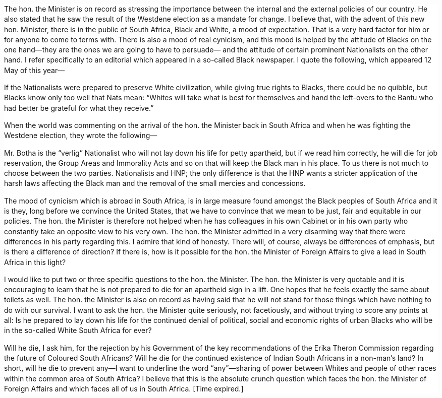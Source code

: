 <p>The hon. the Minister is on record as stressing the importance between the internal and the external policies of our country. He also stated that he saw the result of the Westdene election as a mandate for change. I believe that, with the advent of this new hon. Minister, there is in the public of South Africa, Black and White, a mood of expectation. That is a very hard factor for him or for anyone to come to terms with. There is also a mood of real cynicism, and this mood is helped by the attitude of Blacks on the one hand&#x2014;they are the ones we are going to have to persuade&#x2014; and the attitude of certain prominent Nationalists on the other hand. I refer specifically to an editorial which appeared in a so-called Black newspaper. I quote the following, which appeared 12 May of this year&#x2014;</p>

<block name="quote">If the Nationalists were prepared to preserve White civilization, while giving true rights to Blacks, there could be no quibble, but Blacks know only too well that Nats mean: &#x201C;Whites will take what is best for themselves and hand the left-overs to the Bantu who had better be grateful for what they receive.&#x201D;</block>

<p>When the world was commenting on the arrival of the hon. the Minister back in South Africa and when he was fighting the Westdene election, they wrote the following&#x2014;</p>

<block name="quote">Mr. Botha is the &#x201C;verlig&#x201D; Nationalist who will not lay down his life for petty apartheid, but if we read him correctly, he will die for job reservation, the Group Areas and Immorality Acts and so on that will keep the Black man in his place. To us there is not much to choose between the two parties. Nationalists and HNP; the only difference is that the HNP wants a stricter application of the harsh laws affecting the Black man and the removal of the small mercies and concessions.</block>

<p>The mood of cynicism which is abroad in South Africa, is in large measure found amongst the Black peoples of South Africa and it is they, long before we convince the United States, that we have to convince that we mean to be just, fair and equitable in our policies. The hon. the Minister is therefore not helped when he has colleagues in his own Cabinet or in his own party who constantly take an opposite view to his very own. The hon. the Minister admitted in a very disarming way that there were differences in his party regarding this. I admire that kind of honesty. There will, of course, always be differences of emphasis, but is there a difference of direction&#x003F; If there is, how is it possible for the hon. the Minister of Foreign Affairs to give a lead in South Africa in this light&#x003F;</p>

<p>I would like to put two or three specific questions to the hon. the Minister. The hon. the Minister is very quotable and it is encouraging to learn that he is not prepared to die for an apartheid sign in a lift. One hopes that he feels exactly the same about toilets as well. The hon. the Minister is also on record as having said that he will not stand for those <span class="col_10101-10102" refersTo="page_1012"/>things which have nothing to do with our survival. I want to ask the hon. the Minister quite seriously, not facetiously, and without trying to score any points at all: Is he prepared to lay down his life for the continued denial of political, social and economic rights of urban Blacks who will be in the so-called White South Africa for ever&#x003F;</p>

<p>Will he die, I ask him, for the rejection by his Government of the key recommendations of the Erika Theron Commission regarding the future of Coloured South Africans&#x003F; Will he die for the continued existence of Indian South Africans in a non-man&#x2019;s land&#x003F; In short, will he die to prevent any&#x2014;I want to underline the word &#x201C;any&#x201D;&#x2014;sharing of power between Whites and people of other races within the common area of South Africa&#x003F; I believe that this is the absolute crunch question which faces the hon. the Minister of Foreign Affairs and which faces all of us in South Africa. [Time expired.]</p>

</speech>

<speech by="#de_villiers">
